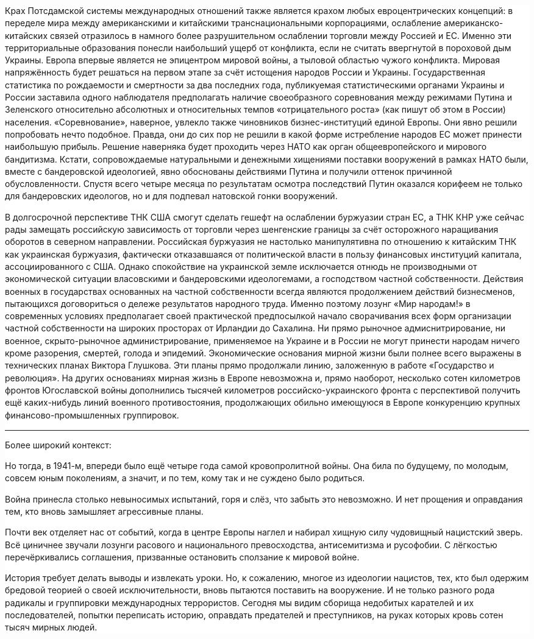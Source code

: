 Крах Потсдамской системы международных отношений также является крахом любых евроцентрических концепций: в переделе мира между американскими и китайскими транснациональными корпорациями, ослабление американско-китайских связей отразилось в намного более разрушительном ослаблении торговли между Россией и ЕС. Именно эти территориальные образования понесли наибольший ущерб от конфликта, если не считать ввергнутой в пороховой дым Украины. Европа впервые является не эпицентром мировой войны, а тыловой областью чужого конфликта. Мировая напряжённость будет решаться на первом этапе за счёт истощения народов России и Украины. Государственная статистика по рождаемости и смертности за два последних года, публикуемая статистическими органами Украины и России заставила одного наблюдателя предполагать наличие своеобразного соревнования между режимами Путина и Зеленского относительно абсолютных и относительных темпов «отрицательного роста» (как пишут об этом в России) населения. «Соревнование», наверное, увлекло также чиновников бизнес-институций единой Европы. Они явно решили попробовать нечто подобное. Правда, они до сих пор не решили в какой форме истребление народов ЕС может принести наибольшую прибыль. Решение наверняка будет проходить через НАТО как орган общеевропейского и мирового бандитизма. Кстати, сопровождаемые натуральными и денежными хищениями поставки вооружений в рамках НАТО были, вместе с бандеровской идеологией, явно обоснованы действиями Путина и получили оттенок причинной обусловленности. Спустя всего четыре месяца по результатам осмотра последствий Путин оказался корифеем не только для бандеровских идеологов, но и для подпевал натовской гонки вооружений.

В долгосрочной перспективе ТНК США смогут сделать гешефт на ослаблении буржуазии стран ЕС, а ТНК КНР уже сейчас рады замещать российскую зависимость от торговли через шенгенские границы за счёт осторожного наращивания оборотов в северном направлении. Российская буржуазия не настолько манипулятивна по отношению к китайским ТНК как украинская буржуазия, фактически отказавшаяся от политической власти в пользу финансовых институций капитала, ассоциированного с США. Однако спокойствие на украинской земле исключается отнюдь не производными от экономической ситуации власовскими и бандеровскими идеологемами, а господством частной собственности. Действия военных в государствах основанных на частной собственности всегда являются продолжением действий бизнесменов, пытающихся договориться о дележе результатов народного труда. Именно поэтому лозунг «Мир народам!» в современных условиях предполагает своей практической предпосылкой начало сворачивания всех форм организации частной собственности на широких просторах от Ирландии до Сахалина. Ни прямо рыночное адмиснитрирование, ни военное, скрыто-рыночное администрирование, применяемое на Украине и в России не могут принести народам ничего кроме разорения, смертей, голода и эпидемий. Экономические основания мирной жизни были полнее всего выражены в технических планах Виктора Глушкова. Эти планы прямо продолжали линию, заложенную в работе «Государство и революция». На других основаниях мирная жизнь в Европе невозможна и, прямо наоборот, несколько сотен километров фронтов Югославской войны дополнились тысячей километров российско-украинского фронта с перспективой получить ещё каких-нибудь линий военного противостояния, продолжающих обильно имеющуюся в Европе конкуренцию крупных финансово-промышленных группировок.

***

[^1]: См. [http://kremlin.ru/events/president/news/65544](http://kremlin.ru/events/president/news/65544)

Более широкий контекст:

Но тогда, в 1941-м, впереди было ещё четыре года самой кровопролитной войны. Она била по будущему, по молодым, совсем юным поколениям, а значит, и по тем, кому так и не суждено было родиться.

Война принесла столько невыносимых испытаний, горя и слёз, что забыть это невозможно. И нет прощения и оправдания тем, кто вновь замышляет агрессивные планы.

Почти век отделяет нас от событий, когда в центре Европы наглел и набирал хищную силу чудовищный нацистский зверь. Всё циничнее звучали лозунги расового и национального превосходства, антисемитизма и русофобии. С лёгкостью перечёркивались соглашения, призванные остановить сползание к мировой войне.

История требует делать выводы и извлекать уроки. Но, к сожалению, многое из идеологии нацистов, тех, кто был одержим бредовой теорией о своей исключительности, вновь пытаются поставить на вооружение. И не только разного рода радикалы и группировки международных террористов. Сегодня мы видим сборища недобитых карателей и их последователей, попытки переписать историю, оправдать предателей и преступников, на руках которых кровь сотен тысяч мирных людей.


[^2]: В оригинале «osadniczych». Осадничий это военный поселенец с широкими полицейскими и административными правами. Осадничие из ветеранов националистических полков расселялись режимом Санации на украинских и белорусских землях с целью устрашения и полицейского подавления - Пер.
[^3]: Несомненно тематическое и, местами, ритмическое влияние Николая Некрасова на революционную и крестьянскую поэзию Украины и Белоруссии 1870-1900-х годов - Авт.
[^4]: Несколько лет назад в виде серии очерков для российского читателя была попытка познакомить его с типичным для российской левой способом мышления этого украинского политического мыслителя см. «Заметки для великороссов на полях книги Юлиана Бачинского "Україна irredenta"»- Авт.